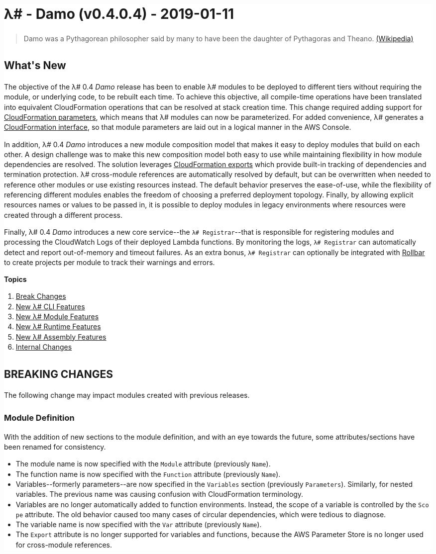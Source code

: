 # λ# - Damo (v0.4.0.4) - 2019-01-11

> Damo was a Pythagorean philosopher said by many to have been the daughter of Pythagoras and Theano. [(Wikipedia)](https://en.wikipedia.org/wiki/Damo_(philosopher))

## What's New

The objective of the λ# 0.4 _Damo_ release has been to enable λ# modules to be deployed to different tiers without requiring the module, or underlying code, to be rebuilt each time. To achieve this objective, all compile-time operations have been translated into equivalent CloudFormation operations that can be resolved at stack creation time. This change required adding support for [CloudFormation parameters](https://docs.aws.amazon.com/AWSCloudFormation/latest/UserGuide/parameters-section-structure.html), which means that λ# modules can now be parameterized. For added convenience, λ# generates a [CloudFormation interface](https://docs.aws.amazon.com/AWSCloudFormation/latest/UserGuide/aws-resource-cloudformation-interface.html), so that module parameters are laid out in a logical manner in the AWS Console.

In addition, λ# 0.4 _Damo_ introduces a new module composition model that makes it easy to deploy modules that build on each other. A design challenge was to make this new composition model both easy to use while maintaining flexibility in how module dependencies are resolved. The solution leverages [CloudFormation exports](https://docs.aws.amazon.com/AWSCloudFormation/latest/UserGuide/using-cfn-stack-exports.html) which provide built-in tracking of dependencies and termination protection. λ# cross-module references are automatically resolved by default, but can be overwritten when needed to reference other modules or use existing resources instead. The default behavior preserves the ease-of-use, while the flexibility of referencing different modules enables the freedom of choosing a preferred deployment topology. Finally, by allowing explicit resources names or values to be passed in, it is possible to deploy modules in legacy environments where resources were created through a different process.

Finally, λ# 0.4 _Damo_ introduces a new core service--the `λ# Registrar`--that is responsible for registering modules and processing the CloudWatch Logs of their deployed Lambda functions. By monitoring the logs, `λ# Registrar` can automatically detect and report out-of-memory and timeout failures. As an extra bonus, `λ# Registrar` can optionally be integrated with [Rollbar](http://rollbar.com) to create projects per module to track their warnings and errors.

__Topics__
1. [Break Changes](#breaking-changes)
1. [New λ# CLI Features](#new-λ-cli-features)
1. [New λ# Module Features](#new-λ-module-features)
1. [New λ# Runtime Features](#new-λ-runtime-features)
1. [New λ# Assembly Features](#new-λ-assembly-features)
1. [Internal Changes](#internal-changes)


## BREAKING CHANGES

The following change may impact modules created with previous releases.

### Module Definition

With the addition of new sections to the module definition, and with an eye towards the future, some attributes/sections have been renamed for consistency.
* The module name is now specified with the `Module` attribute (previously `Name`).
* The function name is now specified with the `Function` attribute (previously `Name`).
* Variables--formerly parameters--are now specified in the `Variables` section (previously `Parameters`). Similarly, for nested variables. The previous name was causing confusion with CloudFormation terminology.
* Variables are no longer automatically added to function environments. Instead, the scope of a variable is controlled by the `Scope` attribute. The old behavior caused too many cases of circular dependencies, which were tedious to diagnose.
* The variable name is now specified with the `Var` attribute (previously `Name`).
* The `Export` attribute is no longer supported for variables and functions, because the AWS Parameter Store is no longer used for cross-module references.